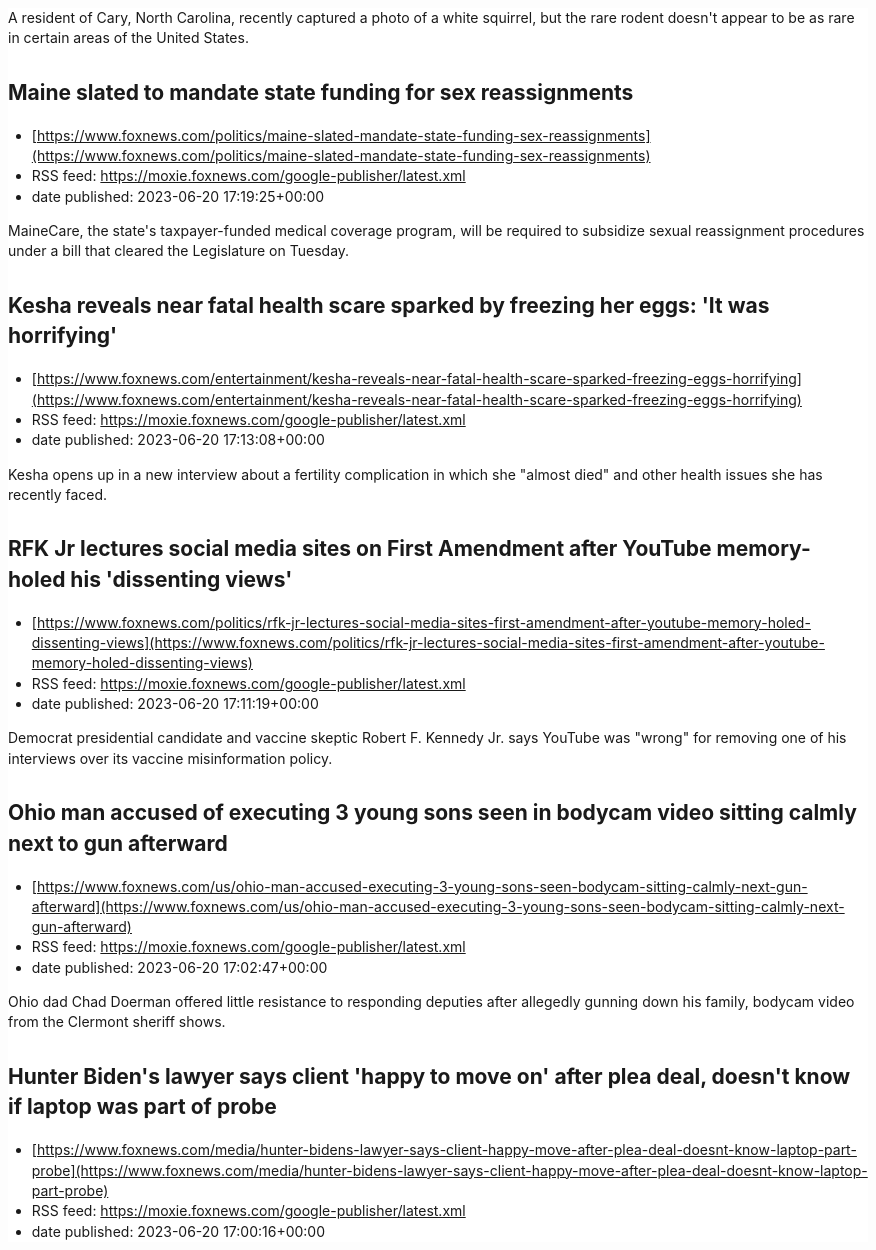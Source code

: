 A resident of Cary, North Carolina, recently captured a photo of a white squirrel, but the rare rodent doesn&apos;t appear to be as rare in certain areas of the United States.

## Maine slated to mandate state funding for sex reassignments
 - [https://www.foxnews.com/politics/maine-slated-mandate-state-funding-sex-reassignments](https://www.foxnews.com/politics/maine-slated-mandate-state-funding-sex-reassignments)
 - RSS feed: https://moxie.foxnews.com/google-publisher/latest.xml
 - date published: 2023-06-20 17:19:25+00:00

MaineCare, the state&apos;s taxpayer-funded medical coverage program, will be required to subsidize sexual reassignment procedures under a bill that cleared the Legislature on Tuesday.

## Kesha reveals near fatal health scare sparked by freezing her eggs: 'It was horrifying'
 - [https://www.foxnews.com/entertainment/kesha-reveals-near-fatal-health-scare-sparked-freezing-eggs-horrifying](https://www.foxnews.com/entertainment/kesha-reveals-near-fatal-health-scare-sparked-freezing-eggs-horrifying)
 - RSS feed: https://moxie.foxnews.com/google-publisher/latest.xml
 - date published: 2023-06-20 17:13:08+00:00

Kesha opens up in a new interview about a fertility complication in which she &quot;almost died&quot; and other health issues she has recently faced.

## RFK Jr lectures social media sites on First Amendment after YouTube memory-holed his 'dissenting views'
 - [https://www.foxnews.com/politics/rfk-jr-lectures-social-media-sites-first-amendment-after-youtube-memory-holed-dissenting-views](https://www.foxnews.com/politics/rfk-jr-lectures-social-media-sites-first-amendment-after-youtube-memory-holed-dissenting-views)
 - RSS feed: https://moxie.foxnews.com/google-publisher/latest.xml
 - date published: 2023-06-20 17:11:19+00:00

Democrat presidential candidate and vaccine skeptic Robert F. Kennedy Jr. says YouTube was &quot;wrong&quot; for removing one of his interviews over its vaccine misinformation policy.

## Ohio man accused of executing 3 young sons seen in bodycam video sitting calmly next to gun afterward
 - [https://www.foxnews.com/us/ohio-man-accused-executing-3-young-sons-seen-bodycam-sitting-calmly-next-gun-afterward](https://www.foxnews.com/us/ohio-man-accused-executing-3-young-sons-seen-bodycam-sitting-calmly-next-gun-afterward)
 - RSS feed: https://moxie.foxnews.com/google-publisher/latest.xml
 - date published: 2023-06-20 17:02:47+00:00

Ohio dad Chad Doerman offered little resistance to responding deputies after allegedly gunning down his family, bodycam video from the Clermont sheriff shows.

## Hunter Biden's lawyer says client 'happy to move on' after plea deal, doesn't know if laptop was part of probe
 - [https://www.foxnews.com/media/hunter-bidens-lawyer-says-client-happy-move-after-plea-deal-doesnt-know-laptop-part-probe](https://www.foxnews.com/media/hunter-bidens-lawyer-says-client-happy-move-after-plea-deal-doesnt-know-laptop-part-probe)
 - RSS feed: https://moxie.foxnews.com/google-publisher/latest.xml
 - date published: 2023-06-20 17:00:16+00:00
